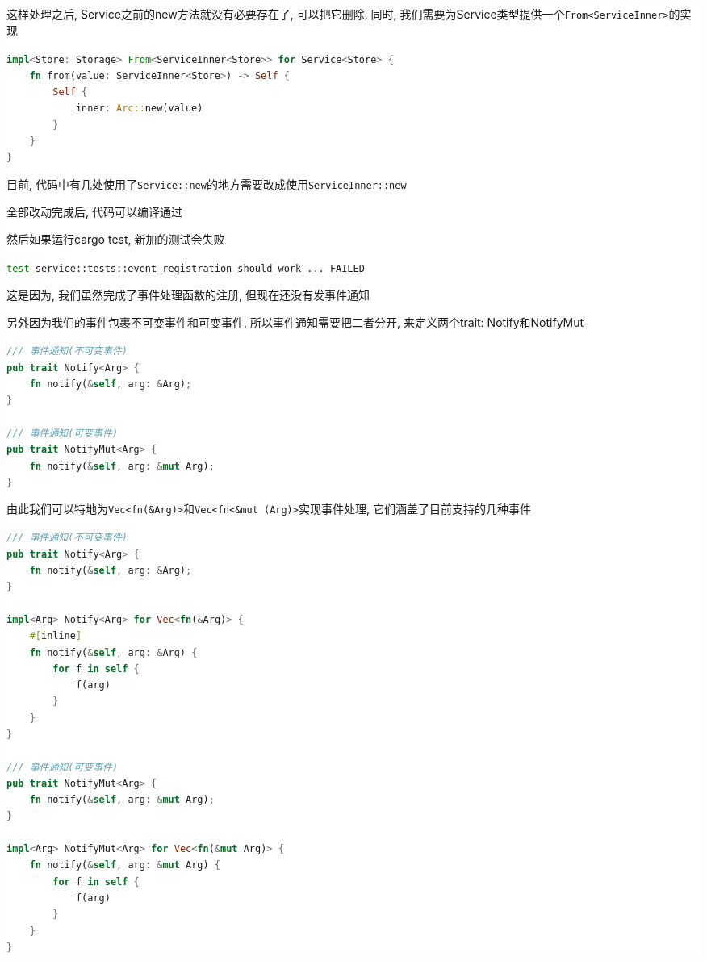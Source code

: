 这样处理之后, Service之前的new方法就没有必要存在了, 可以把它删除, 同时, 我们需要为Service类型提供一个`From<ServiceInner>`的实现

```rust
impl<Store: Storage> From<ServiceInner<Store>> for Service<Store> {
    fn from(value: ServiceInner<Store>) -> Self {
        Self {
            inner: Arc::new(value)
        }
    }
}
```

目前, 代码中有几处使用了`Service::new`的地方需要改成使用`ServiceInner::new`

全部改动完成后, 代码可以编译通过

然后如果运行cargo test, 新加的测试会失败

```bash
test service::tests::event_registration_should_work ... FAILED
```

这是因为, 我们虽然完成了事件处理函数的注册, 但现在还没有发事件通知

另外因为我们的事件包裹不可变事件和可变事件, 所以事件通知需要把二者分开, 来定义两个trait: Notify和NotifyMut

```rust
/// 事件通知(不可变事件)
pub trait Notify<Arg> {
    fn notify(&self, arg: &Arg);
}

/// 事件通知(可变事件)
pub trait NotifyMut<Arg> {
    fn notify(&self, arg: &mut Arg);
}
```

由此我们可以特地为`Vec<fn(&Arg)>`和`Vec<fn<&mut (Arg)>`实现事件处理, 它们涵盖了目前支持的几种事件

```rust
/// 事件通知(不可变事件)
pub trait Notify<Arg> {
    fn notify(&self, arg: &Arg);
}

impl<Arg> Notify<Arg> for Vec<fn(&Arg)> {
    #[inline]
    fn notify(&self, arg: &Arg) {
        for f in self {
            f(arg)
        }
    }
}

/// 事件通知(可变事件)
pub trait NotifyMut<Arg> {
    fn notify(&self, arg: &mut Arg);
}

impl<Arg> NotifyMut<Arg> for Vec<fn(&mut Arg)> {
    fn notify(&self, arg: &mut Arg) {
        for f in self {
            f(arg)
        }
    }
}
```
